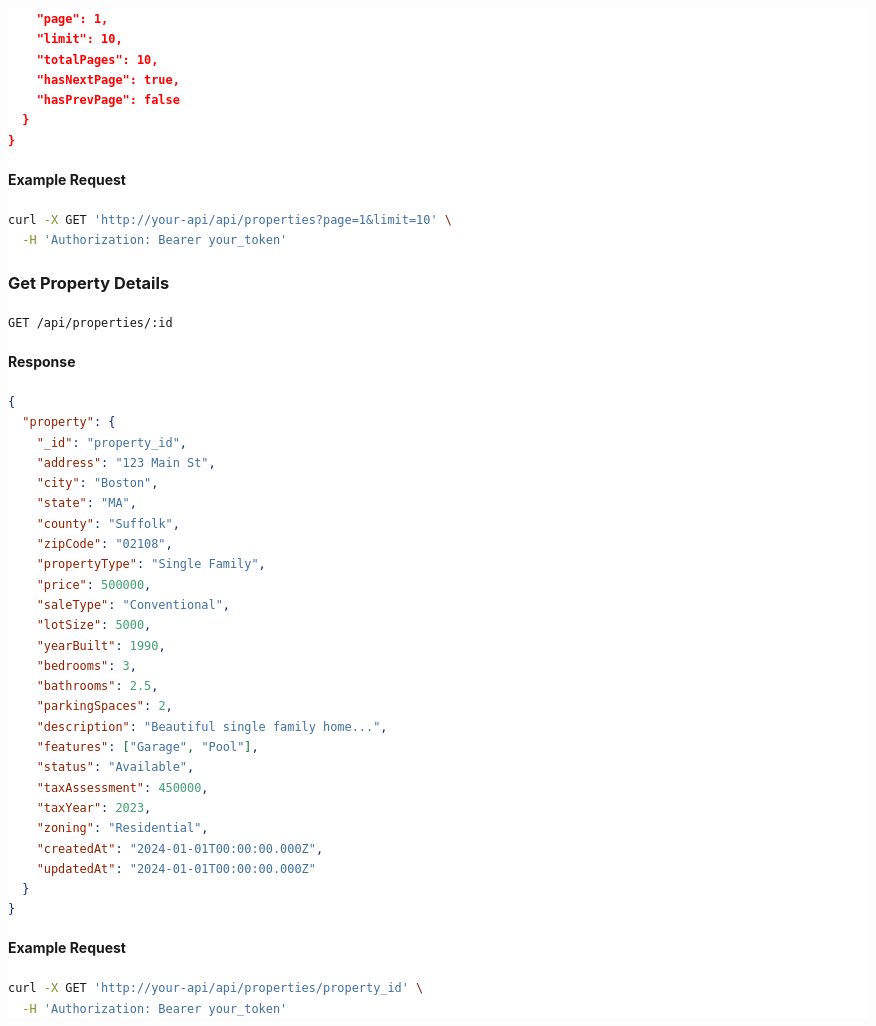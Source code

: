 ```json
    "page": 1,
    "limit": 10,
    "totalPages": 10,
    "hasNextPage": true,
    "hasPrevPage": false
  }
}
```

#### Example Request
```bash
curl -X GET 'http://your-api/api/properties?page=1&limit=10' \
  -H 'Authorization: Bearer your_token'
```

### Get Property Details
```
GET /api/properties/:id
```

#### Response
```json
{
  "property": {
    "_id": "property_id",
    "address": "123 Main St",
    "city": "Boston",
    "state": "MA",
    "county": "Suffolk",
    "zipCode": "02108",
    "propertyType": "Single Family",
    "price": 500000,
    "saleType": "Conventional",
    "lotSize": 5000,
    "yearBuilt": 1990,
    "bedrooms": 3,
    "bathrooms": 2.5,
    "parkingSpaces": 2,
    "description": "Beautiful single family home...",
    "features": ["Garage", "Pool"],
    "status": "Available",
    "taxAssessment": 450000,
    "taxYear": 2023,
    "zoning": "Residential",
    "createdAt": "2024-01-01T00:00:00.000Z",
    "updatedAt": "2024-01-01T00:00:00.000Z"
  }
}
```

#### Example Request
```bash
curl -X GET 'http://your-api/api/properties/property_id' \
  -H 'Authorization: Bearer your_token'
```

